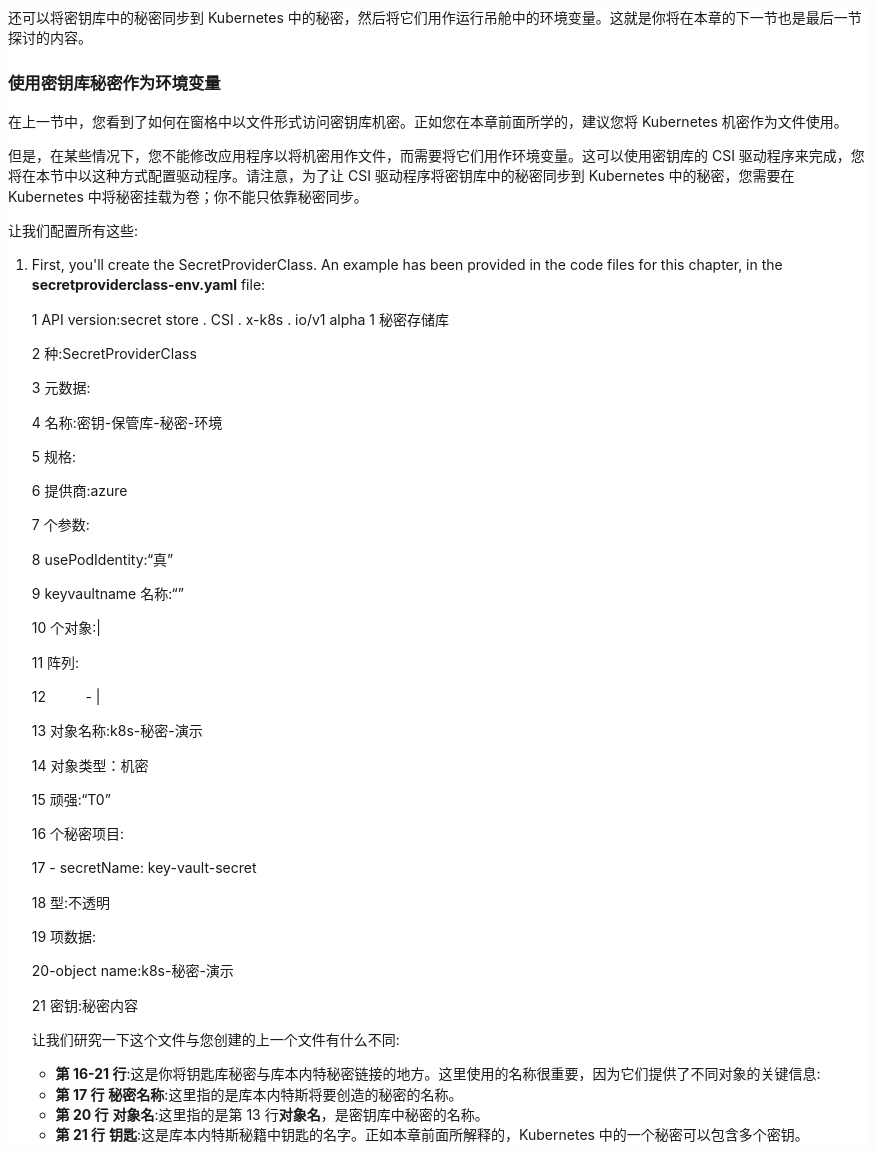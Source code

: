 还可以将密钥库中的秘密同步到 Kubernetes 中的秘密，然后将它们用作运行吊舱中的环境变量。这就是你将在本章的下一节也是最后一节探讨的内容。

### 使用密钥库秘密作为环境变量

在上一节中，您看到了如何在窗格中以文件形式访问密钥库机密。正如您在本章前面所学的，建议您将 Kubernetes 机密作为文件使用。

但是，在某些情况下，您不能修改应用程序以将机密用作文件，而需要将它们用作环境变量。这可以使用密钥库的 CSI 驱动程序来完成，您将在本节中以这种方式配置驱动程序。请注意，为了让 CSI 驱动程序将密钥库中的秘密同步到 Kubernetes 中的秘密，您需要在 Kubernetes 中将秘密挂载为卷；你不能只依靠秘密同步。

让我们配置所有这些:

1.  First, you'll create the SecretProviderClass. An example has been provided in the code files for this chapter, in the **secretproviderclass-env.yaml** file:

    1 API version:secret store . CSI . x-k8s . io/v1 alpha 1 秘密存储库

    2 种:SecretProviderClass

    3 元数据:

    4 名称:密钥-保管库-秘密-环境

    5 规格:

    6 提供商:azure

    7 个参数:

    8 usePodIdentity:“真”

    9 keyvaultname 名称:“<key vault="" name="">”</key>

    10 个对象:|

    11 阵列:

    12          - |

    13 对象名称:k8s-秘密-演示

    14 对象类型：机密

    15 顽强:“T0”

    16 个秘密项目:

    17 - secretName: key-vault-secret

    18 型:不透明

    19 项数据:

    20-object name:k8s-秘密-演示

    21 密钥:秘密内容

    让我们研究一下这个文件与您创建的上一个文件有什么不同:

    *   **第 16-21 行**:这是你将钥匙库秘密与库本内特秘密链接的地方。这里使用的名称很重要，因为它们提供了不同对象的关键信息:
    *   **第 17 行** **秘密名称**:这里指的是库本内特斯将要创造的秘密的名称。
    *   **第 20 行** **对象名**:这里指的是第 13 行**对象名**，是密钥库中秘密的名称。
    *   **第 21 行** **钥匙**:这是库本内特斯秘籍中钥匙的名字。正如本章前面所解释的，Kubernetes 中的一个秘密可以包含多个密钥。
